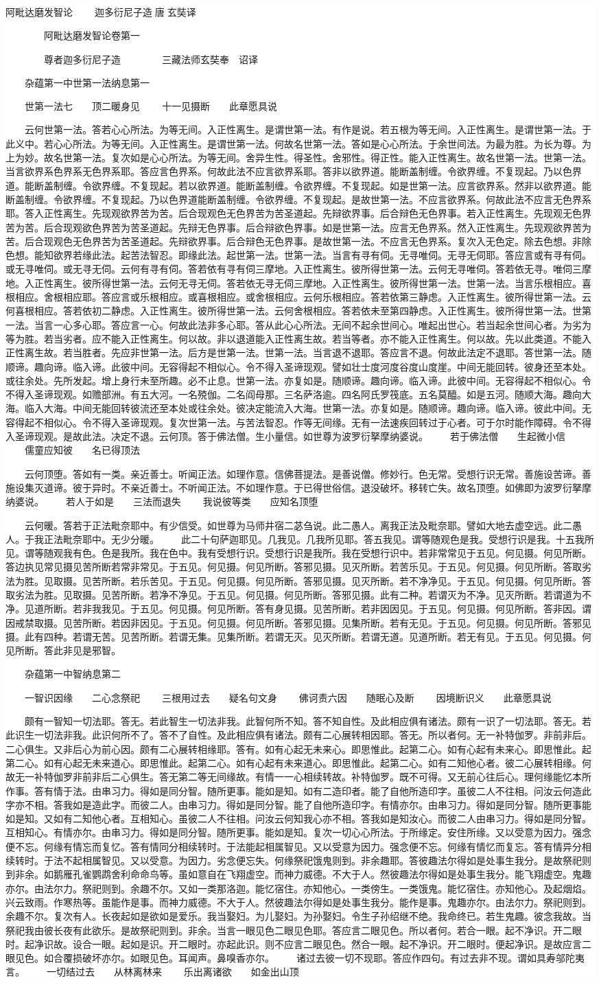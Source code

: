   阿毗达磨发智论
　　迦多衍尼子造  唐 玄奘译




　　　　阿毗达磨发智论卷第一

　　　　尊者迦多衍尼子造
　　　　三藏法师玄奘奉　诏译

　　杂蕴第一中世第一法纳息第一

　　世第一法七　　顶二暖身见
　　十一见摄断　　此章愿具说

　　云何世第一法。答若心心所法。为等无间。入正性离生。是谓世第一法。有作是说。若五根为等无间。入正性离生。是谓世第一法。于此义中。若心心所法。为等无间。入正性离生。是谓世第一法。何故名世第一法。答如是心心所法。于余世间法。为最为胜。为长为尊。为上为妙。故名世第一法。复次如是心心所法。为等无间。舍异生性。得圣性。舍邪性。得正性。能入正性离生。故名世第一法。世第一法。当言欲界系色界系无色界系耶。答应言色界系。何故此法不应言欲界系耶。答非以欲界道。能断盖制缠。令欲界缠。不复现起。乃以色界道。能断盖制缠。令欲界缠。不复现起。若以欲界道。能断盖制缠。令欲界缠。不复现起。如是世第一法。应言欲界系。然非以欲界道。能断盖制缠。令欲界缠。不复现起。乃以色界道能断盖制缠。令欲界缠。不复现起。是故世第一法。不应言欲界系。何故此法不应言无色界系耶。答入正性离生。先现观欲界苦为苦。后合现观色无色界苦为苦圣道起。先辩欲界事。后合辩色无色界事。若入正性离生。先现观无色界苦为苦。后合现观欲色界苦为苦圣道起。先辩无色界事。后合辩欲色界事。如是世第一法。应言无色界系。然入正性离生。先现观欲界苦为苦。后合现观色无色界苦为苦圣道起。先辩欲界事。后合辩色无色界事。是故世第一法。不应言无色界系。复次入无色定。除去色想。非除色想。能知欲界若缘此法。起苦法智忍。即缘此法。起世第一法。世第一法。当言有寻有伺。无寻唯伺。无寻无伺耶。答应言或有寻有伺。或无寻唯伺。或无寻无伺。云何有寻有伺。答若依有寻有伺三摩地。入正性离生。彼所得世第一法。云何无寻唯伺。答若依无寻。唯伺三摩地。入正性离生。彼所得世第一法。云何无寻无伺。答若依无寻无伺三摩地。入正性离生。彼所得世第一法。世第一法。当言乐根相应。喜根相应。舍根相应耶。答应言或乐根相应。或喜根相应。或舍根相应。云何乐根相应。答若依第三静虑。入正性离生。彼所得世第一法。云何喜根相应。答若依初二静虑。入正性离生。彼所得世第一法。云何舍根相应。答若依未至第四静虑。入正性离生。彼所得世第一法。世第一法。当言一心多心耶。答应言一心。何故此法非多心耶。答从此心心所法。无间不起余世间心。唯起出世心。若当起余世间心者。为劣为等为胜。若当劣者。应不能入正性离生。何以故。非以退道能入正性离生故。若当等者。亦不能入正性离生。何以故。先以此类道。不能入正性离生故。若当胜者。先应非世第一法。后方是世第一法。世第一法。当言退不退耶。答应言不退。何故此法定不退耶。答世第一法。随顺谛。趣向谛。临入谛。此彼中间。无容得起不相似心。令不得入圣谛现观。譬如壮士度河度谷度山度崖。中间无能回转。彼身还至本处。或往余处。先所发起。增上身行未至所趣。必不止息。世第一法。亦复如是。随顺谛。趣向谛。临入谛。此彼中间。无容得起不相似心。令不得入圣谛现观。如赡部洲。有五大河。一名殑伽。二名阎母那。三名萨洛逾。四名阿氏罗筏底。五名莫醯。如是五河。随顺大海。趣向大海。临入大海。中间无能回转彼流还至本处或往余处。彼决定能流入大海。世第一法。亦复如是。随顺谛。趣向谛。临入谛。彼此中间。无容得起不相似心。令不得入圣谛现观。复次世第一法。与苦法智忍。作等无间缘。无有一法速疾回转过于心者。可于尔时能作障碍。令不得入圣谛现观。是故此法。决定不退。云何顶。答于佛法僧。生小量信。如世尊为波罗衍拏摩纳婆说。
　　若于佛法僧　　生起微小信
　　儒童应知彼　　名已得顶法

　　云何顶堕。答如有一类。亲近善士。听闻正法。如理作意。信佛菩提法。是善说僧。修妙行。色无常。受想行识无常。善施设苦谛。善施设集灭道谛。彼于异时。不亲近善士。不听闻正法。不如理作意。于已得世俗信。退没破坏。移转亡失。故名顶堕。如佛即为波罗衍拏摩纳婆说。
　　若人于如是　　三法而退失
　　我说彼等类　　应知名顶堕

　　云何暖。答若于正法毗奈耶中。有少信受。如世尊为马师井宿二苾刍说。此二愚人。离我正法及毗奈耶。譬如大地去虚空远。此二愚人。于我正法毗奈耶中。无少分暖。
　　此二十句萨迦耶见。几我见。几我所见耶。答五我见。谓等随观色是我。受想行识是我。十五我所见。谓等随观我有色。色是我所。我在色中。我有受想行识。受想行识是我所。我在受想行识中。若非常常见于五见。何见摄。何见所断。答边执见常见摄见苦所断若常非常见。于五见。何见摄。何见所断。答邪见摄。见灭所断。若苦乐见。于五见。何见摄。何见所断。答取劣法为胜。见取摄。见苦所断。若乐苦见。于五见。何见摄。何见所断。答邪见摄。见灭所断。若不净净见。于五见。何见摄。何见所断。答取劣法为胜。见取摄。见苦所断。若净不净见。于五见。何见摄。何见所断。答邪见摄。此有二种。若谓灭为不净。见灭所断。若谓道为不净。见道所断。若非我我见。于五见。何见摄。何见所断。答有身见摄。见苦所断。若非因因见。于五见。何见摄。何见所断。答非因。谓因戒禁取摄。见苦所断。若因非因见。于五见。何见摄。何见所断。答邪见摄。见集所断。若有无见。于五见。何见摄。何见所断。答邪见摄。此有四种。若谓无苦。见苦所断。若谓无集。见集所断。若谓无灭。见灭所断。若谓无道。见道所断。若无有见。于五见。何见摄。何见所断。答此非见是邪智。

　　杂蕴第一中智纳息第二

　　一智识因缘　　二心念祭祀
　　三根用过去　　疑名句文身
　　佛诃责六因　　随眠心及断
　　因境断识义　　此章愿具说

　　颇有一智知一切法耶。答无。若此智生一切法非我。此智何所不知。答不知自性。及此相应俱有诸法。颇有一识了一切法耶。答无。若此识生一切法非我。此识何所不了。答不了自性。及此相应俱有诸法。颇有二心展转相因耶。答无。所以者何。无一补特伽罗。非前非后。二心俱生。又非后心为前心因。颇有二心展转相缘耶。答有。如有心起无未来心。即思惟此。起第二心。如有心起有未来心。即思惟此。起第二心。如有心起无未来道心。即思惟此。起第二心。如有心起有未来道心。即思惟此。起第二心。如有二知他心者。彼二心展转相缘。何故无一补特伽罗非前非后二心俱生。答无第二等无间缘故。有情一一心相续转故。补特伽罗。既不可得。又无前心往后心。理何缘能忆本所作事。答有情于法。由串习力。得如是同分智。随所更事。能如是知。如有二造印者。能了自他所造印字。虽彼二人不往相。问汝云何造此字亦不相。答我如是造此字。而彼二人。由串习力。得如是同分智。能了自他所造印字。有情亦尔。由串习力。得如是同分智。随所更事能如是知。又如有二知他心者。互相知心。虽彼二人不往相。问汝云何知我心亦不相。答我如是知汝心。而彼二人由串习力。得如是同分智。互相知心。有情亦尔。由串习力。得如是同分智。随所更事。能如是知。复次一切心心所法。于所缘定。安住所缘。又以受意为因力。强念便不忘。何缘有情忘而复忆。答有情同分相续转时。于法能起相属智见。又以受意为因力。强念便不忘。何缘有情忆而复忘。答有情异分相续转时。于法不起相属智见。又以受意。为因力。劣念便忘失。何缘祭祀饿鬼则到。非余趣耶。答彼趣法尔得如是处事生我分。是故祭祀则到非余。如鹅雁孔雀鹦鹉舍利命命鸟等。虽如意自在飞翔虚空。而神力威德。不大于人。然彼趣法尔得如是处事生我分。能飞翔虚空。鬼趣亦尔。由法尔力。祭祀则到。余趣不尔。又如一类那洛迦。能忆宿住。亦知他心。一类傍生。一类饿鬼。能忆宿住。亦知他心。及起烟焰。兴云致雨。作寒热等。虽能作是事。而神力威德。不大于人。然彼趣法尔得如是处事生我分。能作是事。鬼趣亦尔。由法尔力。祭祀则到。余趣不尔。复次有人。长夜起如是欲如是爱乐。我当娶妇。为儿娶妇。为孙娶妇。令生子孙绍继不绝。我命终已。若生鬼趣。彼念我故。当祭祀我由彼长夜有此欲乐。是故祭祀则到。非余。当言一眼见色二眼见色耶。答应言二眼见色。所以者何。若合一眼。起不净识。开二眼时。起净识故。设合一眼。起如是识。开二眼时。亦起此识。则不应言二眼见色。然合一眼。起不净识。开二眼时。便起净识。是故应言二眼见色。如合覆损破坏亦尔。如眼见色。耳闻声。鼻嗅香亦尔。
　　诸过去彼一切不现耶。答应作四句。有过去非不现。谓如具寿邬陀夷言。
　　一切结过去　　从林离林来
　　乐出离诸欲　　如金出山顶
